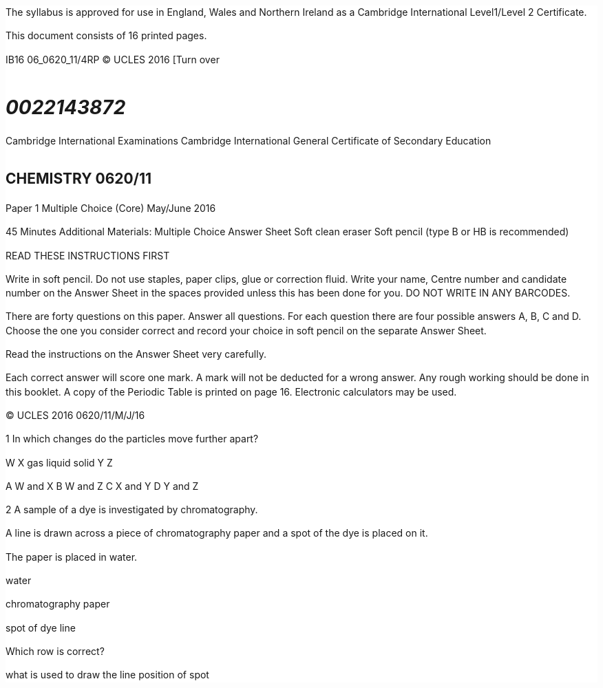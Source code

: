  The syllabus is approved for use in England, Wales and Northern Ireland as a Cambridge International Level1/Level 2 Certificate. 

 This document consists of 16 printed pages. 

 IB16 06_0620_11/4RP © UCLES 2016 [Turn over 

# *0022143872* 

 Cambridge International Examinations Cambridge International General Certificate of Secondary Education 

## CHEMISTRY 0620/11 

 Paper 1 Multiple Choice (Core) May/June 2016 

 45 Minutes Additional Materials: Multiple Choice Answer Sheet Soft clean eraser Soft pencil (type B or HB is recommended) 

 READ THESE INSTRUCTIONS FIRST 

 Write in soft pencil. Do not use staples, paper clips, glue or correction fluid. Write your name, Centre number and candidate number on the Answer Sheet in the spaces provided unless this has been done for you. DO NOT WRITE IN ANY BARCODES. 

 There are forty questions on this paper. Answer all questions. For each question there are four possible answers A, B, C and D. Choose the one you consider correct and record your choice in soft pencil on the separate Answer Sheet. 

 Read the instructions on the Answer Sheet very carefully. 

 Each correct answer will score one mark. A mark will not be deducted for a wrong answer. Any rough working should be done in this booklet. A copy of the Periodic Table is printed on page 16. Electronic calculators may be used. 


© UCLES 2016 0620/11/M/J/16 

1 In which changes do the particles move further apart? 

 W X gas liquid solid Y Z 

 A W and X B W and Z C X and Y D Y and Z 

2 A sample of a dye is investigated by chromatography. 

 A line is drawn across a piece of chromatography paper and a spot of the dye is placed on it. 

 The paper is placed in water. 

 water 

 chromatography paper 

 spot of dye line 

 Which row is correct? 

 what is used to draw the line position of spot 
